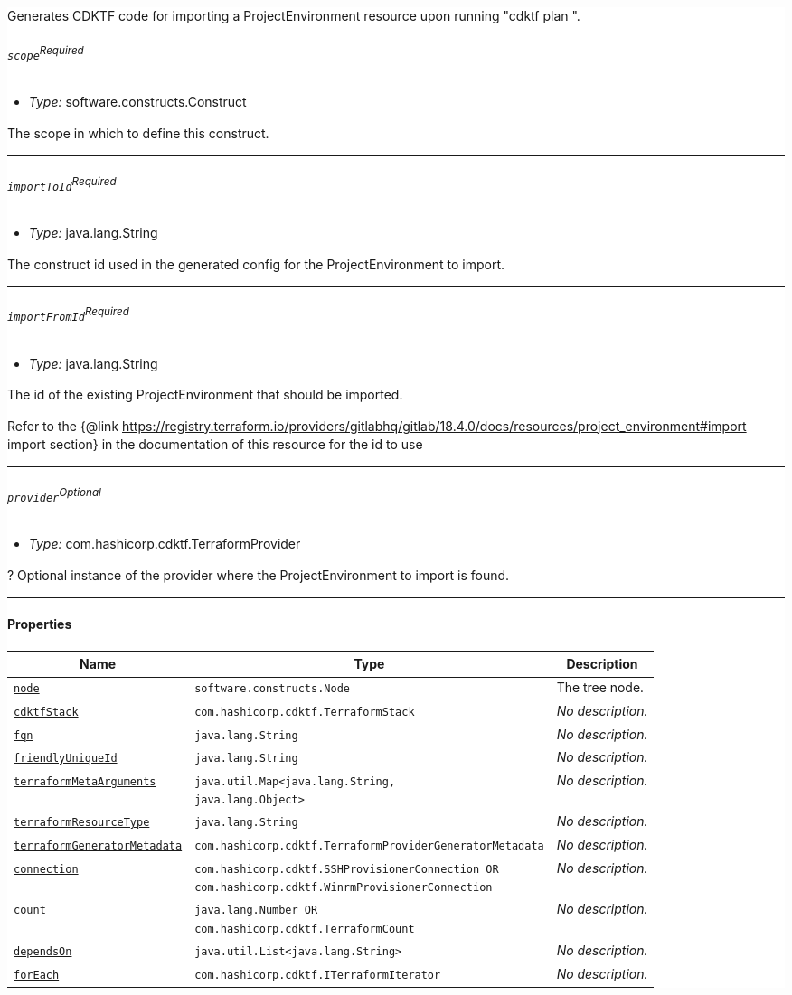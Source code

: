 Generates CDKTF code for importing a ProjectEnvironment resource upon running "cdktf plan <stack-name>".

###### `scope`<sup>Required</sup> <a name="scope" id="@cdktf/provider-gitlab.projectEnvironment.ProjectEnvironment.generateConfigForImport.parameter.scope"></a>

- *Type:* software.constructs.Construct

The scope in which to define this construct.

---

###### `importToId`<sup>Required</sup> <a name="importToId" id="@cdktf/provider-gitlab.projectEnvironment.ProjectEnvironment.generateConfigForImport.parameter.importToId"></a>

- *Type:* java.lang.String

The construct id used in the generated config for the ProjectEnvironment to import.

---

###### `importFromId`<sup>Required</sup> <a name="importFromId" id="@cdktf/provider-gitlab.projectEnvironment.ProjectEnvironment.generateConfigForImport.parameter.importFromId"></a>

- *Type:* java.lang.String

The id of the existing ProjectEnvironment that should be imported.

Refer to the {@link https://registry.terraform.io/providers/gitlabhq/gitlab/18.4.0/docs/resources/project_environment#import import section} in the documentation of this resource for the id to use

---

###### `provider`<sup>Optional</sup> <a name="provider" id="@cdktf/provider-gitlab.projectEnvironment.ProjectEnvironment.generateConfigForImport.parameter.provider"></a>

- *Type:* com.hashicorp.cdktf.TerraformProvider

? Optional instance of the provider where the ProjectEnvironment to import is found.

---

#### Properties <a name="Properties" id="Properties"></a>

| **Name** | **Type** | **Description** |
| --- | --- | --- |
| <code><a href="#@cdktf/provider-gitlab.projectEnvironment.ProjectEnvironment.property.node">node</a></code> | <code>software.constructs.Node</code> | The tree node. |
| <code><a href="#@cdktf/provider-gitlab.projectEnvironment.ProjectEnvironment.property.cdktfStack">cdktfStack</a></code> | <code>com.hashicorp.cdktf.TerraformStack</code> | *No description.* |
| <code><a href="#@cdktf/provider-gitlab.projectEnvironment.ProjectEnvironment.property.fqn">fqn</a></code> | <code>java.lang.String</code> | *No description.* |
| <code><a href="#@cdktf/provider-gitlab.projectEnvironment.ProjectEnvironment.property.friendlyUniqueId">friendlyUniqueId</a></code> | <code>java.lang.String</code> | *No description.* |
| <code><a href="#@cdktf/provider-gitlab.projectEnvironment.ProjectEnvironment.property.terraformMetaArguments">terraformMetaArguments</a></code> | <code>java.util.Map<java.lang.String, java.lang.Object></code> | *No description.* |
| <code><a href="#@cdktf/provider-gitlab.projectEnvironment.ProjectEnvironment.property.terraformResourceType">terraformResourceType</a></code> | <code>java.lang.String</code> | *No description.* |
| <code><a href="#@cdktf/provider-gitlab.projectEnvironment.ProjectEnvironment.property.terraformGeneratorMetadata">terraformGeneratorMetadata</a></code> | <code>com.hashicorp.cdktf.TerraformProviderGeneratorMetadata</code> | *No description.* |
| <code><a href="#@cdktf/provider-gitlab.projectEnvironment.ProjectEnvironment.property.connection">connection</a></code> | <code>com.hashicorp.cdktf.SSHProvisionerConnection OR com.hashicorp.cdktf.WinrmProvisionerConnection</code> | *No description.* |
| <code><a href="#@cdktf/provider-gitlab.projectEnvironment.ProjectEnvironment.property.count">count</a></code> | <code>java.lang.Number OR com.hashicorp.cdktf.TerraformCount</code> | *No description.* |
| <code><a href="#@cdktf/provider-gitlab.projectEnvironment.ProjectEnvironment.property.dependsOn">dependsOn</a></code> | <code>java.util.List<java.lang.String></code> | *No description.* |
| <code><a href="#@cdktf/provider-gitlab.projectEnvironment.ProjectEnvironment.property.forEach">forEach</a></code> | <code>com.hashicorp.cdktf.ITerraformIterator</code> | *No description.* |